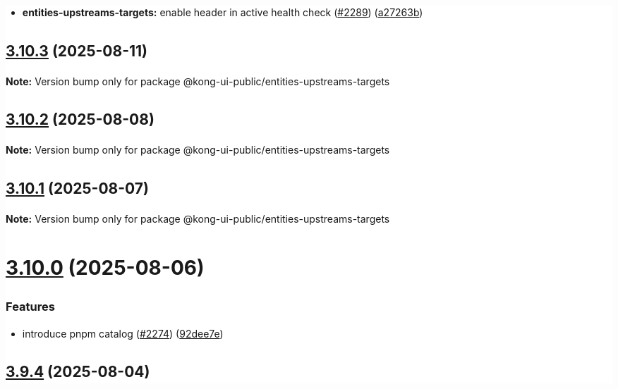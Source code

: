 * **entities-upstreams-targets:** enable header in active health check  ([#2289](https://github.com/Kong/public-ui-components/issues/2289)) ([a27263b](https://github.com/Kong/public-ui-components/commit/a27263bb9610d37dcf2b80394e67dc0f1e3062b4))





## [3.10.3](https://github.com/Kong/public-ui-components/compare/@kong-ui-public/entities-upstreams-targets@3.10.2...@kong-ui-public/entities-upstreams-targets@3.10.3) (2025-08-11)

**Note:** Version bump only for package @kong-ui-public/entities-upstreams-targets





## [3.10.2](https://github.com/Kong/public-ui-components/compare/@kong-ui-public/entities-upstreams-targets@3.10.1...@kong-ui-public/entities-upstreams-targets@3.10.2) (2025-08-08)

**Note:** Version bump only for package @kong-ui-public/entities-upstreams-targets





## [3.10.1](https://github.com/Kong/public-ui-components/compare/@kong-ui-public/entities-upstreams-targets@3.10.0...@kong-ui-public/entities-upstreams-targets@3.10.1) (2025-08-07)

**Note:** Version bump only for package @kong-ui-public/entities-upstreams-targets





# [3.10.0](https://github.com/Kong/public-ui-components/compare/@kong-ui-public/entities-upstreams-targets@3.9.4...@kong-ui-public/entities-upstreams-targets@3.10.0) (2025-08-06)


### Features

* introduce pnpm catalog ([#2274](https://github.com/Kong/public-ui-components/issues/2274)) ([92dee7e](https://github.com/Kong/public-ui-components/commit/92dee7ea52444752de54950ae4fb65bcc3276fd6))





## [3.9.4](https://github.com/Kong/public-ui-components/compare/@kong-ui-public/entities-upstreams-targets@3.9.3...@kong-ui-public/entities-upstreams-targets@3.9.4) (2025-08-04)
